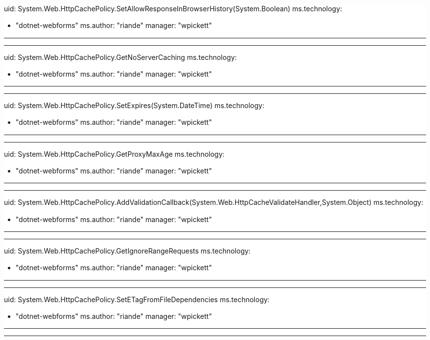 uid: System.Web.HttpCachePolicy.SetAllowResponseInBrowserHistory(System.Boolean)
ms.technology: 
  - "dotnet-webforms"
ms.author: "riande"
manager: "wpickett"
---

---
uid: System.Web.HttpCachePolicy.GetNoServerCaching
ms.technology: 
  - "dotnet-webforms"
ms.author: "riande"
manager: "wpickett"
---

---
uid: System.Web.HttpCachePolicy.SetExpires(System.DateTime)
ms.technology: 
  - "dotnet-webforms"
ms.author: "riande"
manager: "wpickett"
---

---
uid: System.Web.HttpCachePolicy.GetProxyMaxAge
ms.technology: 
  - "dotnet-webforms"
ms.author: "riande"
manager: "wpickett"
---

---
uid: System.Web.HttpCachePolicy.AddValidationCallback(System.Web.HttpCacheValidateHandler,System.Object)
ms.technology: 
  - "dotnet-webforms"
ms.author: "riande"
manager: "wpickett"
---

---
uid: System.Web.HttpCachePolicy.GetIgnoreRangeRequests
ms.technology: 
  - "dotnet-webforms"
ms.author: "riande"
manager: "wpickett"
---

---
uid: System.Web.HttpCachePolicy.SetETagFromFileDependencies
ms.technology: 
  - "dotnet-webforms"
ms.author: "riande"
manager: "wpickett"
---

---
